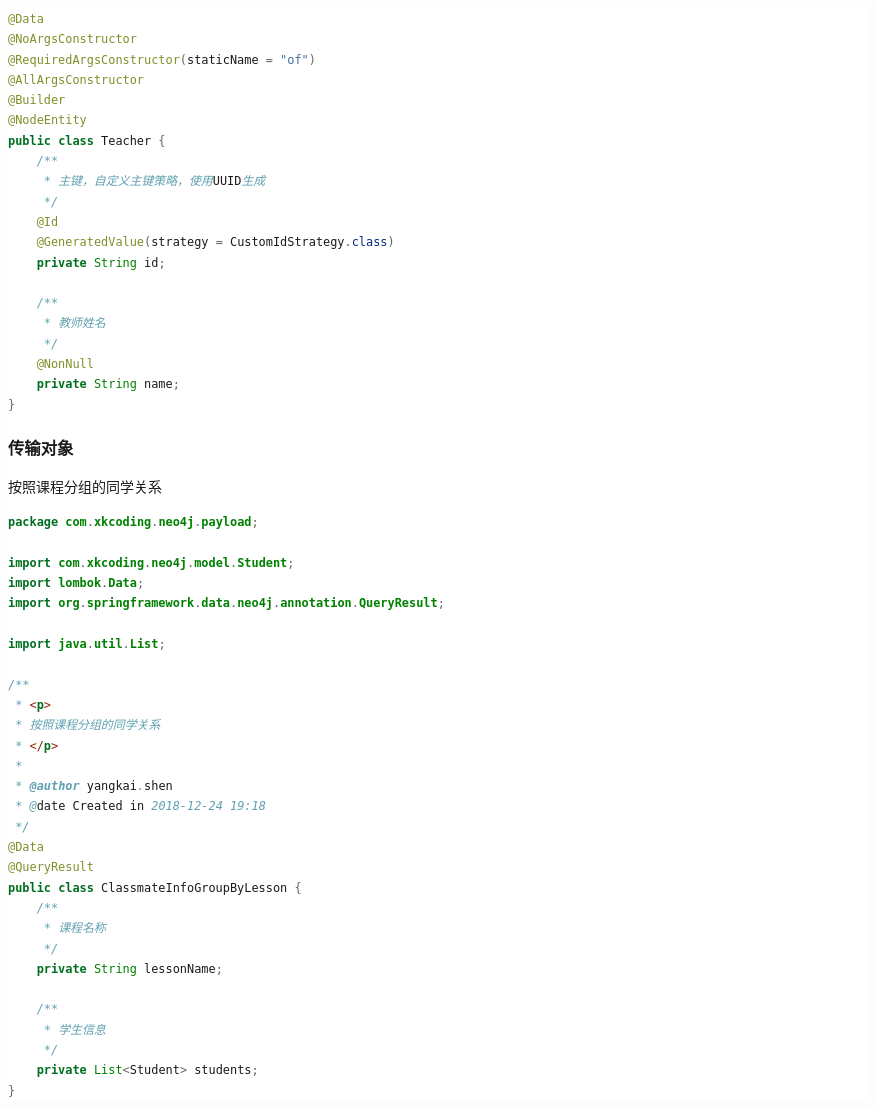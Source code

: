 ```java
@Data
@NoArgsConstructor
@RequiredArgsConstructor(staticName = "of")
@AllArgsConstructor
@Builder
@NodeEntity
public class Teacher {
    /**
     * 主键，自定义主键策略，使用UUID生成
     */
    @Id
    @GeneratedValue(strategy = CustomIdStrategy.class)
    private String id;

    /**
     * 教师姓名
     */
    @NonNull
    private String name;
}

```

### 传输对象

按照课程分组的同学关系

```java
package com.xkcoding.neo4j.payload;

import com.xkcoding.neo4j.model.Student;
import lombok.Data;
import org.springframework.data.neo4j.annotation.QueryResult;

import java.util.List;

/**
 * <p>
 * 按照课程分组的同学关系
 * </p>
 *
 * @author yangkai.shen
 * @date Created in 2018-12-24 19:18
 */
@Data
@QueryResult
public class ClassmateInfoGroupByLesson {
    /**
     * 课程名称
     */
    private String lessonName;

    /**
     * 学生信息
     */
    private List<Student> students;
}

```
